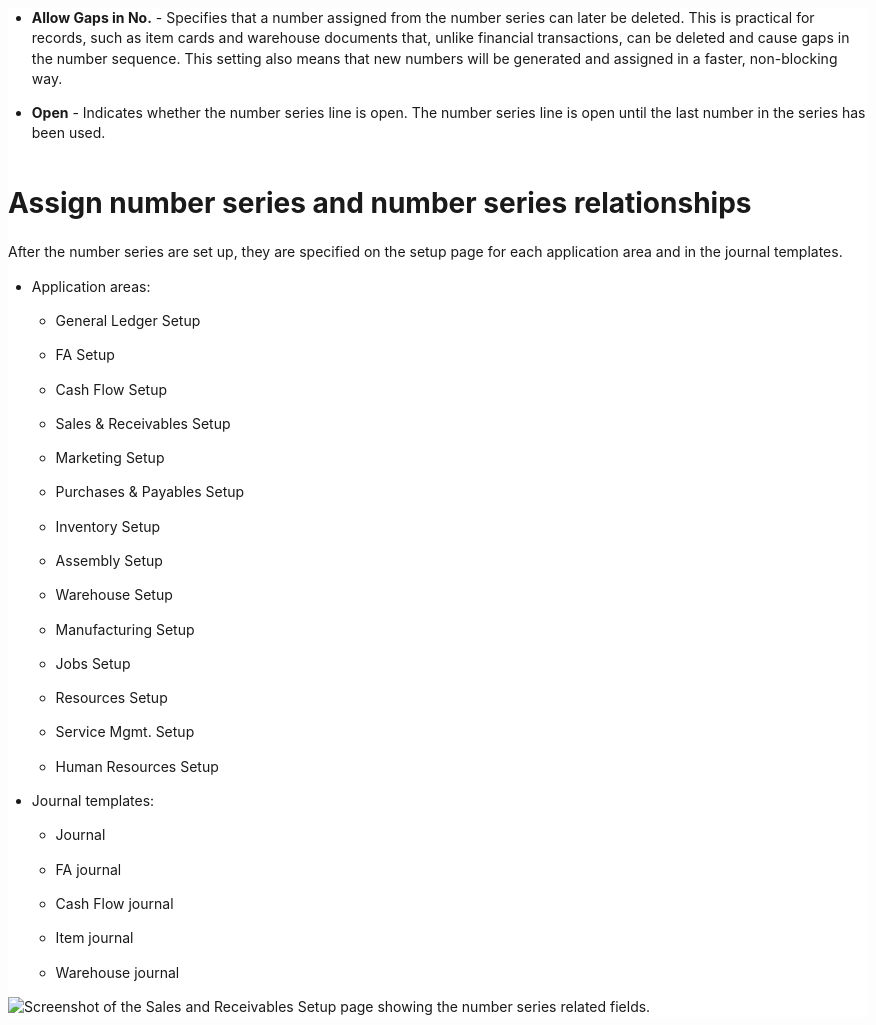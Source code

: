 -   **Allow Gaps in No.** - Specifies that a number assigned from the
    number series can later be deleted. This is practical for records,
    such as item cards and warehouse documents that, unlike financial
    transactions, can be deleted and cause gaps in the number sequence.
    This setting also means that new numbers will be generated and
    assigned in a faster, non-blocking way.

-   **Open** - Indicates whether the number series line is open. The
    number series line is open until the last number in the series has
    been used.

# Assign number series and number series relationships

After the number series are set up, they are specified on the setup page
for each application area and in the journal templates.

-   Application areas:

    -   General Ledger Setup

    -   FA Setup

    -   Cash Flow Setup

    -   Sales & Receivables Setup

    -   Marketing Setup

    -   Purchases & Payables Setup

    -   Inventory Setup

    -   Assembly Setup

    -   Warehouse Setup

    -   Manufacturing Setup

    -   Jobs Setup

    -   Resources Setup

    -   Service Mgmt. Setup

    -   Human Resources Setup

-   Journal templates:

    -   Journal

    -   FA journal

    -   Cash Flow journal

    -   Item journal

    -   Warehouse journal

![Screenshot of the Sales and Receivables Setup page showing the number
series related fields.](../../assets/img/NumberSeries/image003.png)
